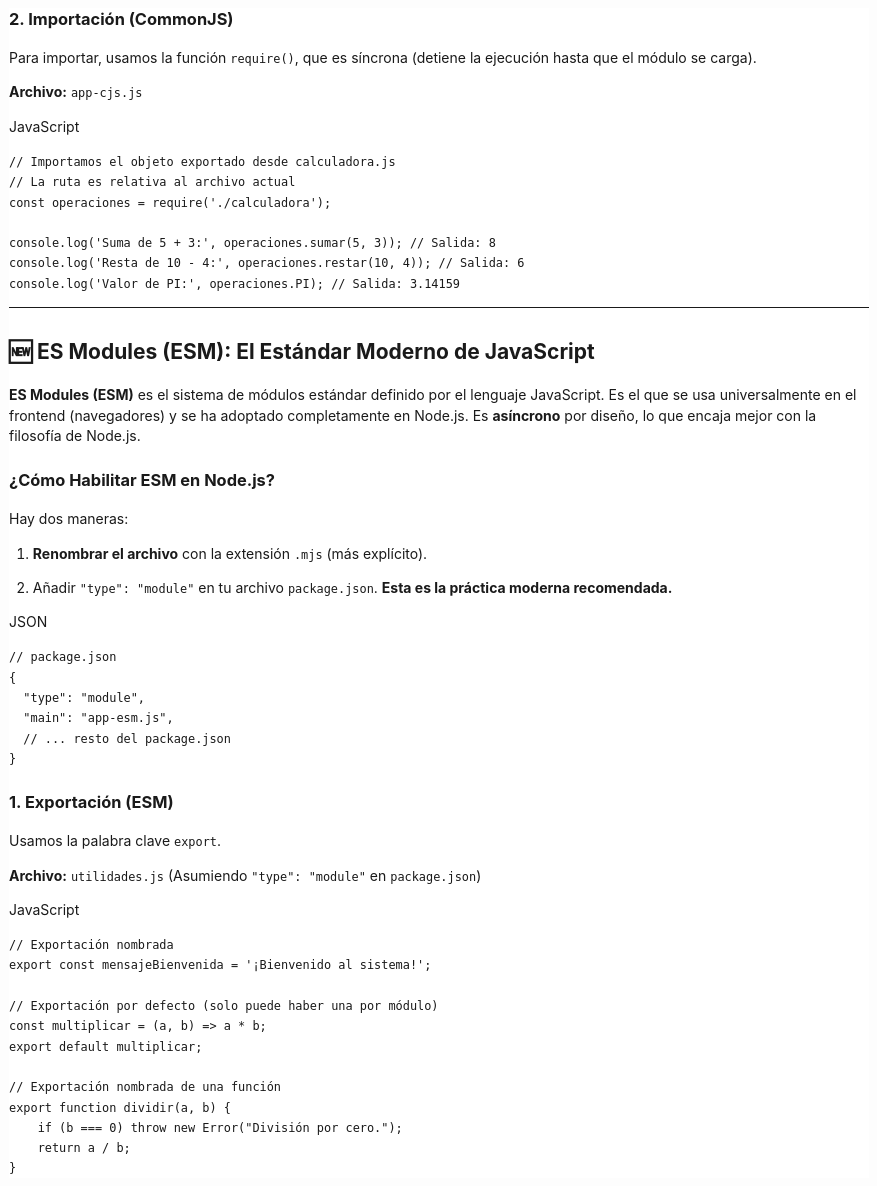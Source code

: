 ### 2. Importación (CommonJS)

Para importar, usamos la función `require()`, que es síncrona (detiene la ejecución hasta que el módulo se carga).

**Archivo:** `app-cjs.js`

JavaScript

```
// Importamos el objeto exportado desde calculadora.js
// La ruta es relativa al archivo actual
const operaciones = require('./calculadora'); 

console.log('Suma de 5 + 3:', operaciones.sumar(5, 3)); // Salida: 8
console.log('Resta de 10 - 4:', operaciones.restar(10, 4)); // Salida: 6
console.log('Valor de PI:', operaciones.PI); // Salida: 3.14159
```

---

## 🆕 ES Modules (ESM): El Estándar Moderno de JavaScript

**ES Modules (ESM)** es el sistema de módulos estándar definido por el lenguaje JavaScript. Es el que se usa universalmente en el frontend (navegadores) y se ha adoptado completamente en Node.js. Es **asíncrono** por diseño, lo que encaja mejor con la filosofía de Node.js.

### ¿Cómo Habilitar ESM en Node.js?

Hay dos maneras:

1. **Renombrar el archivo** con la extensión `.mjs` (más explícito).
    
2. Añadir `"type": "module"` en tu archivo `package.json`. **Esta es la práctica moderna recomendada.**
    

JSON

```
// package.json
{
  "type": "module",
  "main": "app-esm.js",
  // ... resto del package.json
}
```

### 1. Exportación (ESM)

Usamos la palabra clave `export`.

**Archivo:** `utilidades.js` (Asumiendo `"type": "module"` en `package.json`)

JavaScript

```
// Exportación nombrada
export const mensajeBienvenida = '¡Bienvenido al sistema!';

// Exportación por defecto (solo puede haber una por módulo)
const multiplicar = (a, b) => a * b;
export default multiplicar;

// Exportación nombrada de una función
export function dividir(a, b) {
    if (b === 0) throw new Error("División por cero.");
    return a / b;
}
```